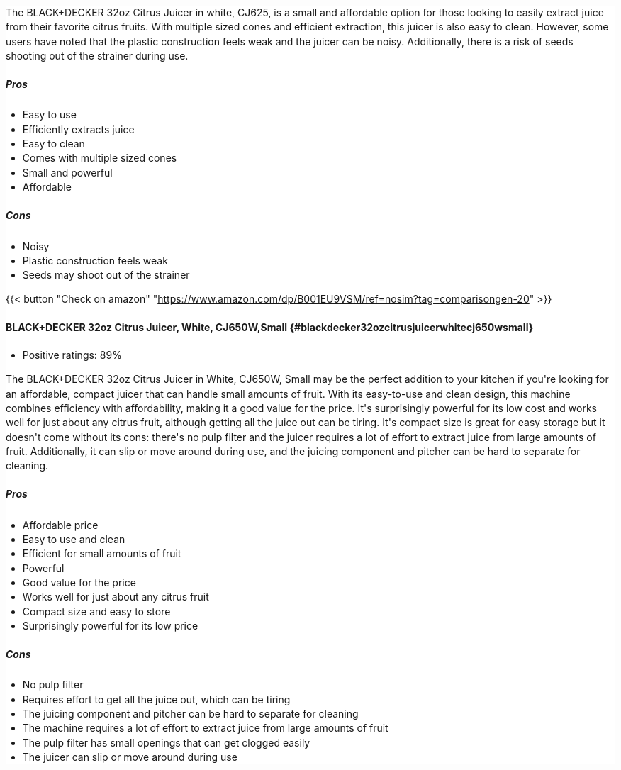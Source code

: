 The BLACK+DECKER 32oz Citrus Juicer in white, CJ625, is a small and affordable option for those looking to easily extract juice from their favorite citrus fruits. With multiple sized cones and efficient extraction, this juicer is also easy to clean. However, some users have noted that the plastic construction feels weak and the juicer can be noisy. Additionally, there is a risk of seeds shooting out of the strainer during use.

##### Pros
- Easy to use
- Efficiently extracts juice
- Easy to clean
- Comes with multiple sized cones 
- Small and powerful
- Affordable

##### Cons
- Noisy
- Plastic construction feels weak
- Seeds may shoot out of the strainer

{{< button "Check on amazon" "https://www.amazon.com/dp/B001EU9VSM/ref=nosim?tag=comparisongen-20" >}}

#### BLACK+DECKER 32oz Citrus Juicer, White, CJ650W,Small {#blackdecker32ozcitrusjuicerwhitecj650wsmall}



* Positive ratings: 89%

The BLACK+DECKER 32oz Citrus Juicer in White, CJ650W, Small may be the perfect addition to your kitchen if you're looking for an affordable, compact juicer that can handle small amounts of fruit. With its easy-to-use and clean design, this machine combines efficiency with affordability, making it a good value for the price. It's surprisingly powerful for its low cost and works well for just about any citrus fruit, although getting all the juice out can be tiring. It's compact size is great for easy storage but it doesn't come without its cons: there's no pulp filter and the juicer requires a lot of effort to extract juice from large amounts of fruit. Additionally, it can slip or move around during use, and the juicing component and pitcher can be hard to separate for cleaning.

##### Pros
- Affordable price
- Easy to use and clean
- Efficient for small amounts of fruit
- Powerful
- Good value for the price
- Works well for just about any citrus fruit
- Compact size and easy to store
- Surprisingly powerful for its low price

##### Cons
- No pulp filter
- Requires effort to get all the juice out, which can be tiring
- The juicing component and pitcher can be hard to separate for cleaning
- The machine requires a lot of effort to extract juice from large amounts of fruit
- The pulp filter has small openings that can get clogged easily
- The juicer can slip or move around during use
